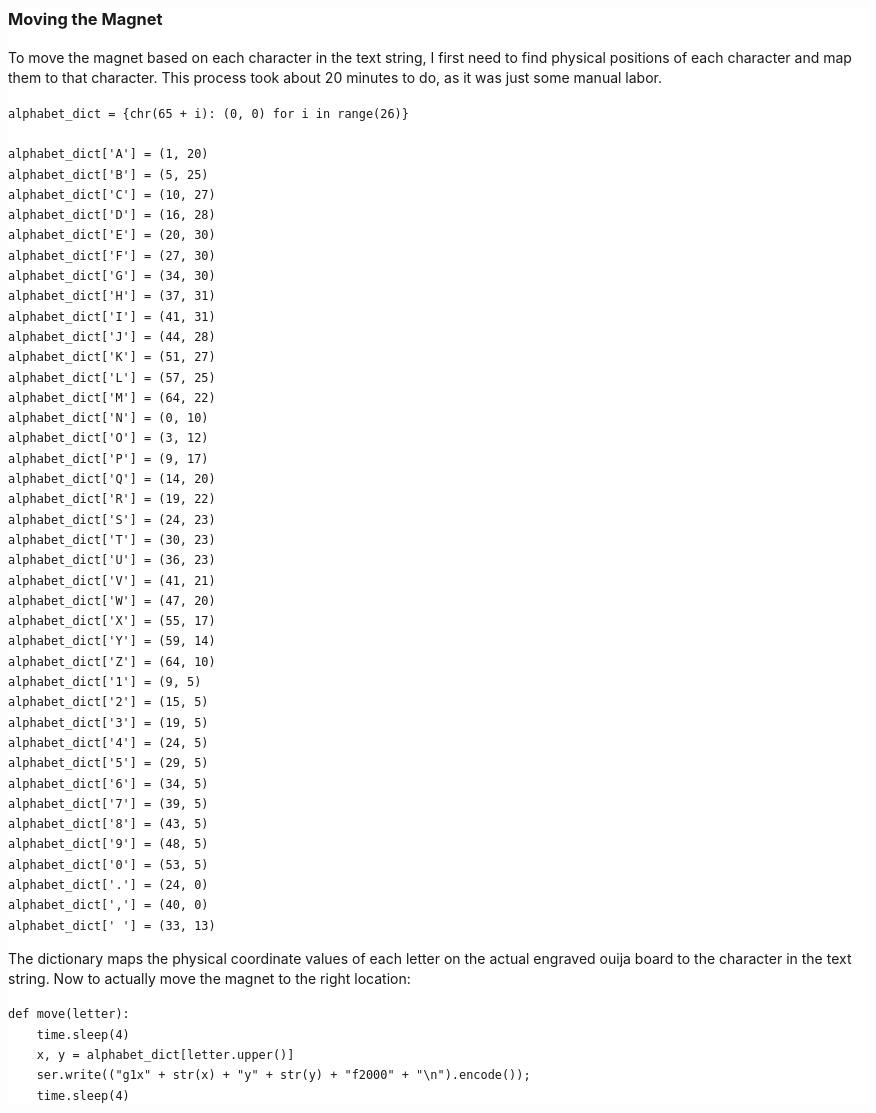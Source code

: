 ### Moving the Magnet

To move the magnet based on each character in the text string, I first need to find physical positions of each character and map them to that character. This process took about 20 minutes to do, as it was just some manual labor.

<pre><code class="language-python">alphabet_dict = {chr(65 + i): (0, 0) for i in range(26)}

alphabet_dict['A'] = (1, 20)
alphabet_dict['B'] = (5, 25)
alphabet_dict['C'] = (10, 27)
alphabet_dict['D'] = (16, 28)
alphabet_dict['E'] = (20, 30)
alphabet_dict['F'] = (27, 30)
alphabet_dict['G'] = (34, 30)
alphabet_dict['H'] = (37, 31)
alphabet_dict['I'] = (41, 31)
alphabet_dict['J'] = (44, 28)
alphabet_dict['K'] = (51, 27)
alphabet_dict['L'] = (57, 25)
alphabet_dict['M'] = (64, 22)
alphabet_dict['N'] = (0, 10)
alphabet_dict['O'] = (3, 12)
alphabet_dict['P'] = (9, 17)
alphabet_dict['Q'] = (14, 20)
alphabet_dict['R'] = (19, 22)
alphabet_dict['S'] = (24, 23)
alphabet_dict['T'] = (30, 23)
alphabet_dict['U'] = (36, 23)
alphabet_dict['V'] = (41, 21)
alphabet_dict['W'] = (47, 20)
alphabet_dict['X'] = (55, 17)
alphabet_dict['Y'] = (59, 14)
alphabet_dict['Z'] = (64, 10)
alphabet_dict['1'] = (9, 5)
alphabet_dict['2'] = (15, 5)
alphabet_dict['3'] = (19, 5)
alphabet_dict['4'] = (24, 5)
alphabet_dict['5'] = (29, 5)
alphabet_dict['6'] = (34, 5)
alphabet_dict['7'] = (39, 5)
alphabet_dict['8'] = (43, 5)
alphabet_dict['9'] = (48, 5)
alphabet_dict['0'] = (53, 5)
alphabet_dict['.'] = (24, 0)
alphabet_dict[','] = (40, 0)
alphabet_dict[' '] = (33, 13)</code></pre>

The dictionary maps the physical coordinate values of each letter on the actual engraved ouija board to the character in the text string. Now to actually move the magnet to the right location:

<pre><code class="language-python">def move(letter):
    time.sleep(4)
    x, y = alphabet_dict[letter.upper()]
    ser.write(("g1x" + str(x) + "y" + str(y) + "f2000" + "\n").encode());
    time.sleep(4)</code></pre>

